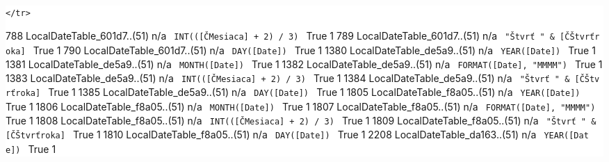     </tr>
<tr>
        <td> 788 </td><td> LocalDateTable_601d7..(51) </td><td>  </td><td> n/a </td><td> <code> INT(([ČMesiaca] + 2) / 3) </code></td><td> True </td><td>  1 </td> 
    </tr>
<tr>
        <td> 789 </td><td> LocalDateTable_601d7..(51) </td><td>  </td><td> n/a </td><td> <code> "Štvrť " & [ČŠtvrťroka] </code></td><td> True </td><td>  1 </td> 
    </tr>
<tr>
        <td> 790 </td><td> LocalDateTable_601d7..(51) </td><td>  </td><td> n/a </td><td> <code> DAY([Date]) </code></td><td> True </td><td>  1 </td> 
    </tr>
<tr>
        <td> 1380 </td><td> LocalDateTable_de5a9..(51) </td><td>  </td><td> n/a </td><td> <code> YEAR([Date]) </code></td><td> True </td><td>  1 </td> 
    </tr>
<tr>
        <td> 1381 </td><td> LocalDateTable_de5a9..(51) </td><td>  </td><td> n/a </td><td> <code> MONTH([Date]) </code></td><td> True </td><td>  1 </td> 
    </tr>
<tr>
        <td> 1382 </td><td> LocalDateTable_de5a9..(51) </td><td>  </td><td> n/a </td><td> <code> FORMAT([Date], "MMMM") </code></td><td> True </td><td>  1 </td> 
    </tr>
<tr>
        <td> 1383 </td><td> LocalDateTable_de5a9..(51) </td><td>  </td><td> n/a </td><td> <code> INT(([ČMesiaca] + 2) / 3) </code></td><td> True </td><td>  1 </td> 
    </tr>
<tr>
        <td> 1384 </td><td> LocalDateTable_de5a9..(51) </td><td>  </td><td> n/a </td><td> <code> "Štvrť " & [ČŠtvrťroka] </code></td><td> True </td><td>  1 </td> 
    </tr>
<tr>
        <td> 1385 </td><td> LocalDateTable_de5a9..(51) </td><td>  </td><td> n/a </td><td> <code> DAY([Date]) </code></td><td> True </td><td>  1 </td> 
    </tr>
<tr>
        <td> 1805 </td><td> LocalDateTable_f8a05..(51) </td><td>  </td><td> n/a </td><td> <code> YEAR([Date]) </code></td><td> True </td><td>  1 </td> 
    </tr>
<tr>
        <td> 1806 </td><td> LocalDateTable_f8a05..(51) </td><td>  </td><td> n/a </td><td> <code> MONTH([Date]) </code></td><td> True </td><td>  1 </td> 
    </tr>
<tr>
        <td> 1807 </td><td> LocalDateTable_f8a05..(51) </td><td>  </td><td> n/a </td><td> <code> FORMAT([Date], "MMMM") </code></td><td> True </td><td>  1 </td> 
    </tr>
<tr>
        <td> 1808 </td><td> LocalDateTable_f8a05..(51) </td><td>  </td><td> n/a </td><td> <code> INT(([ČMesiaca] + 2) / 3) </code></td><td> True </td><td>  1 </td> 
    </tr>
<tr>
        <td> 1809 </td><td> LocalDateTable_f8a05..(51) </td><td>  </td><td> n/a </td><td> <code> "Štvrť " & [ČŠtvrťroka] </code></td><td> True </td><td>  1 </td> 
    </tr>
<tr>
        <td> 1810 </td><td> LocalDateTable_f8a05..(51) </td><td>  </td><td> n/a </td><td> <code> DAY([Date]) </code></td><td> True </td><td>  1 </td> 
    </tr>
<tr>
        <td> 2208 </td><td> LocalDateTable_da163..(51) </td><td>  </td><td> n/a </td><td> <code> YEAR([Date]) </code></td><td> True </td><td>  1 </td> 